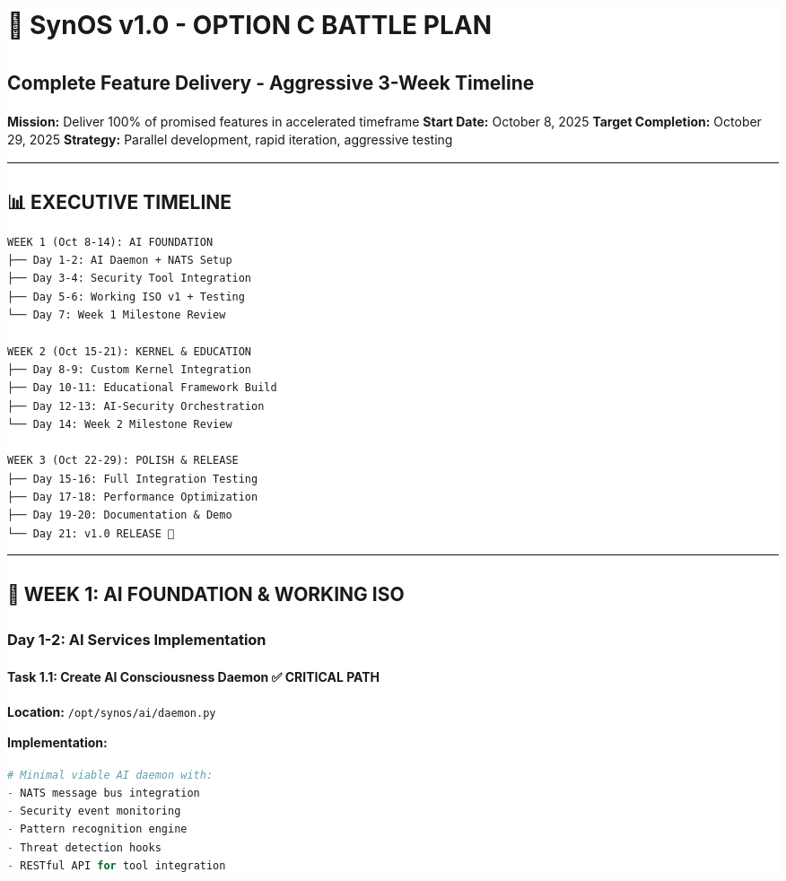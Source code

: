 # 🚀 SynOS v1.0 - OPTION C BATTLE PLAN
## Complete Feature Delivery - Aggressive 3-Week Timeline

**Mission:** Deliver 100% of promised features in accelerated timeframe
**Start Date:** October 8, 2025
**Target Completion:** October 29, 2025
**Strategy:** Parallel development, rapid iteration, aggressive testing

---

## 📊 EXECUTIVE TIMELINE

```
WEEK 1 (Oct 8-14): AI FOUNDATION
├── Day 1-2: AI Daemon + NATS Setup
├── Day 3-4: Security Tool Integration
├── Day 5-6: Working ISO v1 + Testing
└── Day 7: Week 1 Milestone Review

WEEK 2 (Oct 15-21): KERNEL & EDUCATION
├── Day 8-9: Custom Kernel Integration
├── Day 10-11: Educational Framework Build
├── Day 12-13: AI-Security Orchestration
└── Day 14: Week 2 Milestone Review

WEEK 3 (Oct 22-29): POLISH & RELEASE
├── Day 15-16: Full Integration Testing
├── Day 17-18: Performance Optimization
├── Day 19-20: Documentation & Demo
└── Day 21: v1.0 RELEASE 🎉
```

---

## 🎯 WEEK 1: AI FOUNDATION & WORKING ISO

### Day 1-2: AI Services Implementation

#### Task 1.1: Create AI Consciousness Daemon ✅ CRITICAL PATH
**Location:** `/opt/synos/ai/daemon.py`

**Implementation:**
```python
# Minimal viable AI daemon with:
- NATS message bus integration
- Security event monitoring
- Pattern recognition engine
- Threat detection hooks
- RESTful API for tool integration
```
